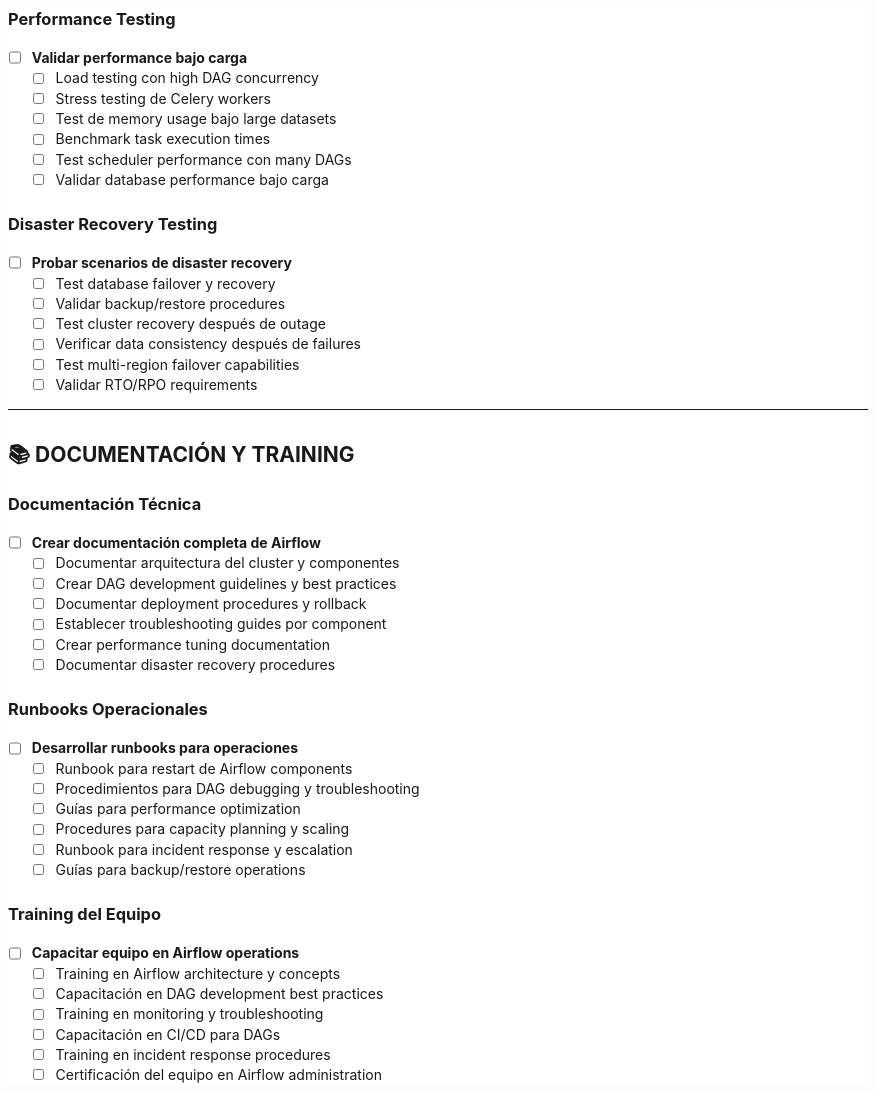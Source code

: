 ### Performance Testing
- [ ] **Validar performance bajo carga**
  - [ ] Load testing con high DAG concurrency
  - [ ] Stress testing de Celery workers
  - [ ] Test de memory usage bajo large datasets
  - [ ] Benchmark task execution times
  - [ ] Test scheduler performance con many DAGs
  - [ ] Validar database performance bajo carga

### Disaster Recovery Testing
- [ ] **Probar scenarios de disaster recovery**
  - [ ] Test database failover y recovery
  - [ ] Validar backup/restore procedures
  - [ ] Test cluster recovery después de outage
  - [ ] Verificar data consistency después de failures
  - [ ] Test multi-region failover capabilities
  - [ ] Validar RTO/RPO requirements

---

## 📚 **DOCUMENTACIÓN Y TRAINING**

### Documentación Técnica
- [ ] **Crear documentación completa de Airflow**
  - [ ] Documentar arquitectura del cluster y componentes
  - [ ] Crear DAG development guidelines y best practices
  - [ ] Documentar deployment procedures y rollback
  - [ ] Establecer troubleshooting guides por component
  - [ ] Crear performance tuning documentation
  - [ ] Documentar disaster recovery procedures

### Runbooks Operacionales
- [ ] **Desarrollar runbooks para operaciones**
  - [ ] Runbook para restart de Airflow components
  - [ ] Procedimientos para DAG debugging y troubleshooting
  - [ ] Guías para performance optimization
  - [ ] Procedures para capacity planning y scaling
  - [ ] Runbook para incident response y escalation
  - [ ] Guías para backup/restore operations

### Training del Equipo
- [ ] **Capacitar equipo en Airflow operations**
  - [ ] Training en Airflow architecture y concepts
  - [ ] Capacitación en DAG development best practices
  - [ ] Training en monitoring y troubleshooting
  - [ ] Capacitación en CI/CD para DAGs
  - [ ] Training en incident response procedures
  - [ ] Certificación del equipo en Airflow administration
